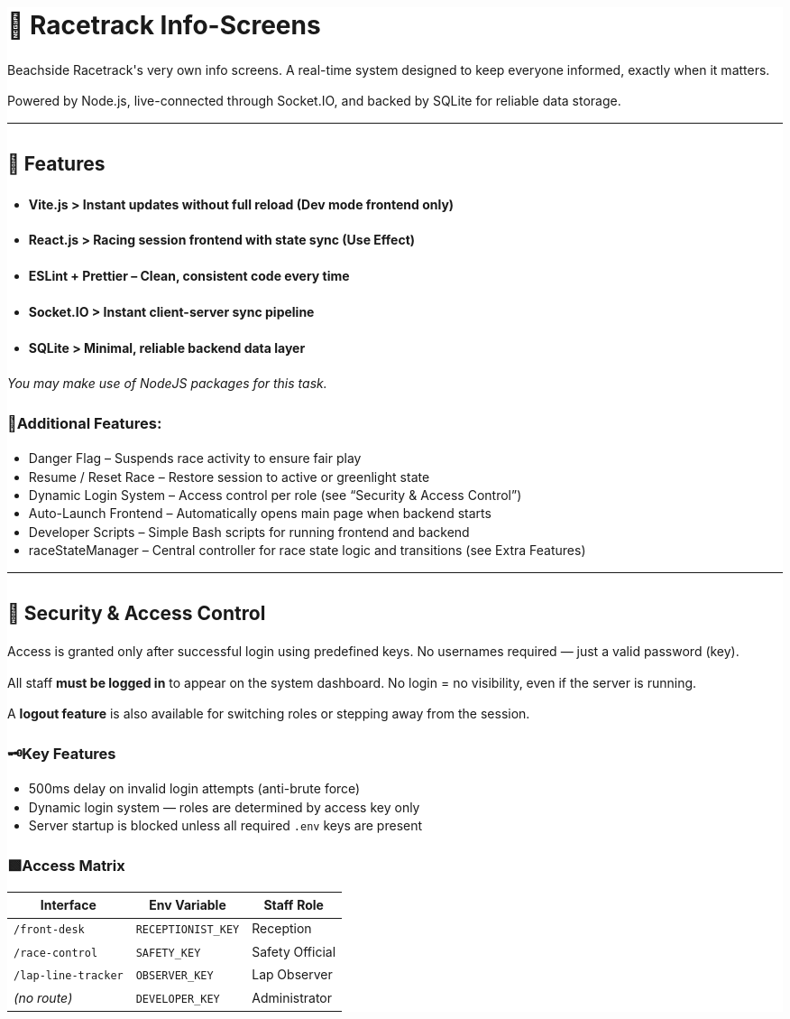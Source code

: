 # 🏁 Racetrack Info-Screens
Beachside Racetrack's very own info screens.
A real-time system designed to keep everyone informed, exactly when it matters.

Powered by Node.js, live-connected through Socket.IO, and backed by SQLite for reliable data storage.

---
## 🎯 Features
- #### Vite.js > Instant updates without full reload (Dev mode frontend only)
- #### React.js > Racing session frontend with state sync (Use Effect)
- #### ESLint + Prettier – Clean, consistent code every time
- #### Socket.IO > Instant client-server sync pipeline
- #### SQLite > Minimal, reliable backend data layer

*You may make use of NodeJS packages for this task.*

### 🧭Additional Features:
- Danger Flag – Suspends race activity to ensure fair play
- Resume / Reset Race – Restore session to active or greenlight state
- Dynamic Login System – Access control per role (see “Security & Access Control”)
- Auto-Launch Frontend – Automatically opens main page when backend starts
- Developer Scripts – Simple Bash scripts for running frontend and backend
- raceStateManager – Central controller for race state logic and transitions (see Extra Features)

---

## 🔐 Security & Access Control

Access is granted only after successful login using predefined keys. No usernames required — just a valid password (key).

All staff **must be logged in** to appear on the system dashboard. No login = no visibility, even if the server is running.

A **logout feature** is also available for switching roles or stepping away from the session.

### 🗝️Key Features

- 500ms delay on invalid login attempts (anti-brute force)
- Dynamic login system — roles are determined by access key only
- Server startup is blocked unless all required `.env` keys are present

### 🟩Access Matrix

| Interface             | Env Variable        | Staff Role        |
|-----------------------|---------------------|-------------------|
| `/front-desk`         | `RECEPTIONIST_KEY`  | Reception          |
| `/race-control`       | `SAFETY_KEY`        | Safety Official    |
| `/lap-line-tracker`   | `OBSERVER_KEY`      | Lap Observer       |
| *(no route)*          | `DEVELOPER_KEY`     | Administrator      |
